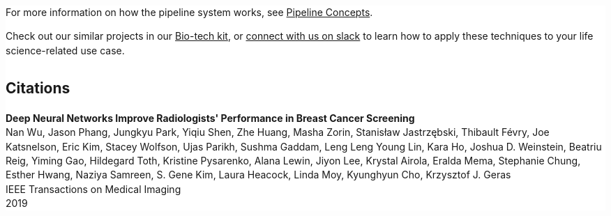 For more information on how the pipeline system works, see [Pipeline Concepts](https://docs.pachyderm.com/latest/concepts/pipeline-concepts/).

Check out our similar projects in our [Bio-tech kit](https://www.pachyderm.com/use-cases/bio-tech/), or [connect with us on slack](https://www.pachyderm.com/slack/) to learn how to apply these techniques to your life science-related use case.
## Citations

**Deep Neural Networks Improve Radiologists' Performance in Breast Cancer Screening**\
Nan Wu, Jason Phang, Jungkyu Park, Yiqiu Shen, Zhe Huang, Masha Zorin, Stanisław Jastrzębski, Thibault Févry, Joe Katsnelson, Eric Kim, Stacey Wolfson, Ujas Parikh, Sushma Gaddam, Leng Leng Young Lin, Kara Ho, Joshua D. Weinstein, Beatriu Reig, Yiming Gao, Hildegard Toth, Kristine Pysarenko, Alana Lewin, Jiyon Lee, Krystal Airola, Eralda Mema, Stephanie Chung, Esther Hwang, Naziya Samreen, S. Gene Kim, Laura Heacock, Linda Moy, Kyunghyun Cho, Krzysztof J. Geras\
IEEE Transactions on Medical Imaging\
2019
